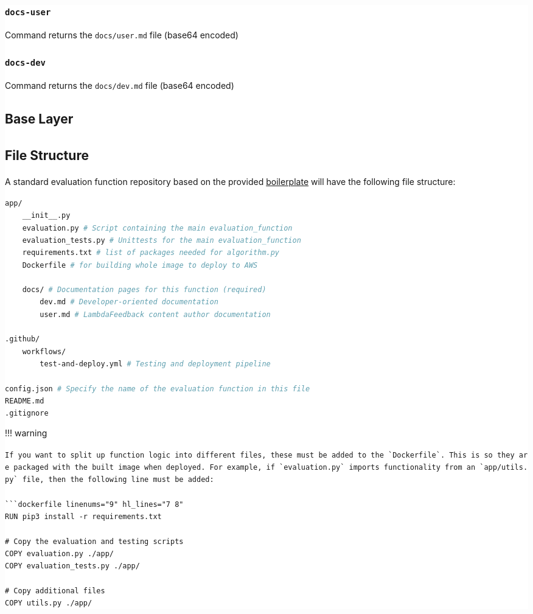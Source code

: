 ### `docs-user`

Command returns the `docs/user.md` file (base64 encoded)

### `docs-dev`

Command returns the `docs/dev.md` file (base64 encoded)

## Base Layer

## File Structure

A standard evaluation function repository based on the provided [boilerplate](https://github.com/lambda-feedback/Evaluation-Function-Boilerplate) will have the following file structure:

```bash
app/
    __init__.py
    evaluation.py # Script containing the main evaluation_function
    evaluation_tests.py # Unittests for the main evaluation_function
    requirements.txt # list of packages needed for algorithm.py
    Dockerfile # for building whole image to deploy to AWS

    docs/ # Documentation pages for this function (required)
        dev.md # Developer-oriented documentation
        user.md # LambdaFeedback content author documentation

.github/
    workflows/
        test-and-deploy.yml # Testing and deployment pipeline

config.json # Specify the name of the evaluation function in this file
README.md
.gitignore
```

!!! warning

    If you want to split up function logic into different files, these must be added to the `Dockerfile`. This is so they are packaged with the built image when deployed. For example, if `evaluation.py` imports functionality from an `app/utils.py` file, then the following line must be added:

    ```dockerfile linenums="9" hl_lines="7 8"
    RUN pip3 install -r requirements.txt

    # Copy the evaluation and testing scripts
    COPY evaluation.py ./app/
    COPY evaluation_tests.py ./app/

    # Copy additional files
    COPY utils.py ./app/
